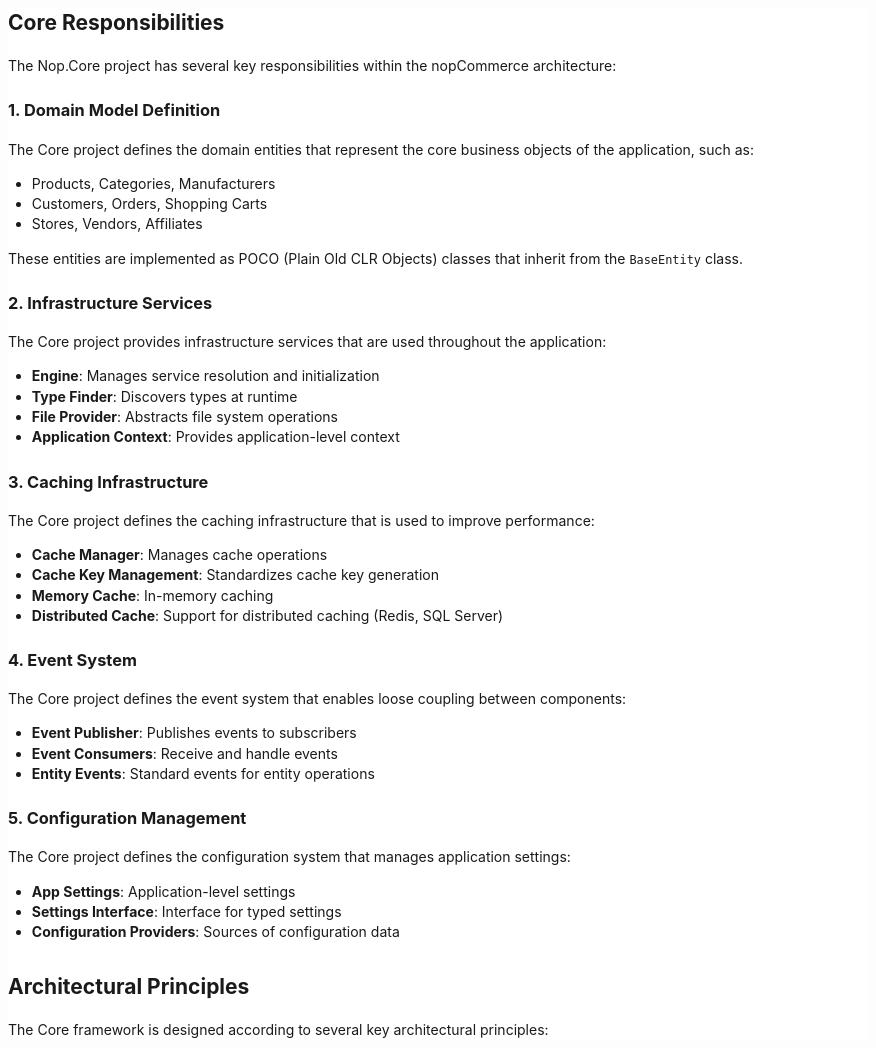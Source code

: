 ## Core Responsibilities

The Nop.Core project has several key responsibilities within the nopCommerce architecture:

### 1. Domain Model Definition

The Core project defines the domain entities that represent the core business objects of the application, such as:

- Products, Categories, Manufacturers
- Customers, Orders, Shopping Carts
- Stores, Vendors, Affiliates

These entities are implemented as POCO (Plain Old CLR Objects) classes that inherit from the `BaseEntity` class.

### 2. Infrastructure Services

The Core project provides infrastructure services that are used throughout the application:

- **Engine**: Manages service resolution and initialization
- **Type Finder**: Discovers types at runtime
- **File Provider**: Abstracts file system operations
- **Application Context**: Provides application-level context

### 3. Caching Infrastructure

The Core project defines the caching infrastructure that is used to improve performance:

- **Cache Manager**: Manages cache operations
- **Cache Key Management**: Standardizes cache key generation
- **Memory Cache**: In-memory caching
- **Distributed Cache**: Support for distributed caching (Redis, SQL Server)

### 4. Event System

The Core project defines the event system that enables loose coupling between components:

- **Event Publisher**: Publishes events to subscribers
- **Event Consumers**: Receive and handle events
- **Entity Events**: Standard events for entity operations

### 5. Configuration Management

The Core project defines the configuration system that manages application settings:

- **App Settings**: Application-level settings
- **Settings Interface**: Interface for typed settings
- **Configuration Providers**: Sources of configuration data

## Architectural Principles

The Core framework is designed according to several key architectural principles:
